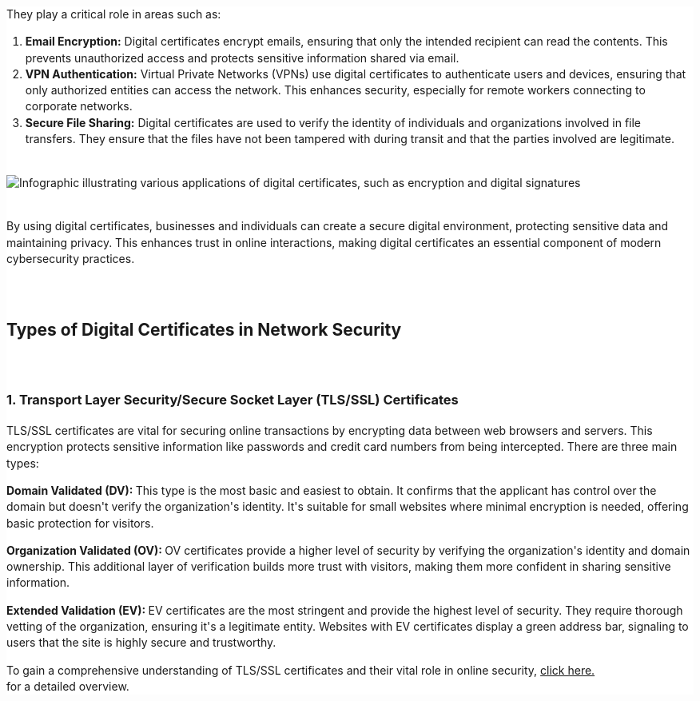 They play a critical role in areas such as:

<ol>

<li class ="mb-4"><b>Email Encryption:</b> Digital certificates encrypt emails, ensuring that only the intended recipient can read the contents. This prevents unauthorized access and protects sensitive information shared via email.</li>

<li class ="mb-4"><b>VPN Authentication:</b> Virtual Private Networks (VPNs) use digital certificates to authenticate users and devices, ensuring that only authorized entities can access the network. This enhances security, especially for remote workers connecting to corporate networks.</li>

<li class ="mb-4"><b>Secure File Sharing:</b> Digital certificates are used to verify the identity of individuals and organizations involved in file transfers. They ensure that the files have not been tampered with during transit and that the parties involved are legitimate.</li>

</ol>

<br>

<img class="img-fluid r-16" src="/img/blog/common-uses-of-digital-certificates.png" alt="Infographic illustrating various applications of digital certificates, such as encryption and digital signatures" style="display: block; margin: 0 auto;">

<br>

By using digital certificates, businesses and individuals can create a secure digital environment, protecting sensitive data and maintaining privacy. This enhances trust in online interactions, making digital certificates an essential component of modern cybersecurity practices.

<br>

## Types of Digital Certificates in Network Security

<br>

### 1. Transport Layer Security/Secure Socket Layer (TLS/SSL) Certificates 

TLS/SSL certificates are vital for securing online transactions by encrypting data between web browsers and servers. This encryption protects sensitive information like passwords and credit card numbers from being intercepted. There are three main types:

<b> Domain Validated (DV): </b> This type is the most basic and easiest to obtain. It confirms that the applicant has control over the domain but doesn't verify the organization's identity. It's suitable for small websites where minimal encryption is needed, offering basic protection for visitors.

<b> Organization Validated (OV): </b> OV certificates provide a higher level of security by verifying the organization's identity and domain ownership. This additional layer of verification builds more trust with visitors, making them more confident in sharing sensitive information.

<b> Extended Validation (EV): </b> EV certificates are the most stringent and provide the highest level of security. They require thorough vetting of the organization, ensuring it's a legitimate entity. Websites with EV certificates display a green address bar, signaling to users that the site is highly secure and trustworthy.

To gain a comprehensive understanding of TLS/SSL certificates and their vital role in online security, <a href="https://aws.amazon.com/what-is/ssl-certificate/">click here.</a>
<br> for a detailed overview.
